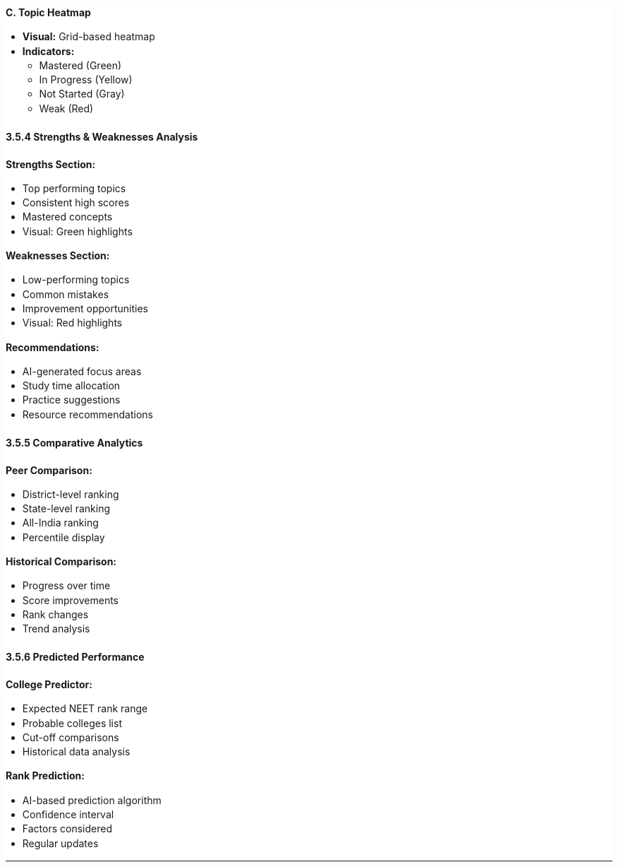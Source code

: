 **C. Topic Heatmap**
- **Visual:** Grid-based heatmap
- **Indicators:**
  - Mastered (Green)
  - In Progress (Yellow)
  - Not Started (Gray)
  - Weak (Red)

#### 3.5.4 Strengths & Weaknesses Analysis

**Strengths Section:**
- Top performing topics
- Consistent high scores
- Mastered concepts
- Visual: Green highlights

**Weaknesses Section:**
- Low-performing topics
- Common mistakes
- Improvement opportunities
- Visual: Red highlights

**Recommendations:**
- AI-generated focus areas
- Study time allocation
- Practice suggestions
- Resource recommendations

#### 3.5.5 Comparative Analytics

**Peer Comparison:**
- District-level ranking
- State-level ranking
- All-India ranking
- Percentile display

**Historical Comparison:**
- Progress over time
- Score improvements
- Rank changes
- Trend analysis

#### 3.5.6 Predicted Performance

**College Predictor:**
- Expected NEET rank range
- Probable colleges list
- Cut-off comparisons
- Historical data analysis

**Rank Prediction:**
- AI-based prediction algorithm
- Confidence interval
- Factors considered
- Regular updates

---
